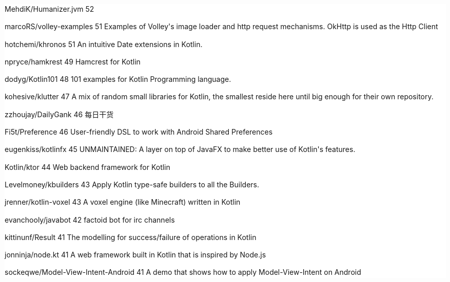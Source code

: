
MehdiK/Humanizer.jvm                       52



marcoRS/volley-examples                    51
Examples of Volley's image loader and http request mechanisms. OkHttp is used as the Http Client


hotchemi/khronos                           51
An intuitive Date extensions in Kotlin.


npryce/hamkrest                            49
Hamcrest for Kotlin


dodyg/Kotlin101                            48
101 examples for Kotlin Programming language.


kohesive/klutter                           47
A mix of random small libraries for Kotlin, the smallest reside here until big enough for their own repository.


zzhoujay/DailyGank                         46
每日干货


Fi5t/Preference                            46
User-friendly DSL to work with Android Shared Preferences


eugenkiss/kotlinfx                         45
UNMAINTAINED: A layer on top of JavaFX to make better use of Kotlin's features.


Kotlin/ktor                                44
Web backend framework for Kotlin


Levelmoney/kbuilders                       43
Apply Kotlin type-safe builders to all the Builders.


jrenner/kotlin-voxel                       43
A voxel engine (like Minecraft) written in Kotlin


evanchooly/javabot                         42
factoid bot for irc channels


kittinunf/Result                           41
The modelling for success/failure of operations in Kotlin


jonninja/node.kt                           41
A web framework built in Kotlin that is inspired by Node.js


sockeqwe/Model-View-Intent-Android         41
A demo that shows how to apply Model-View-Intent on Android

